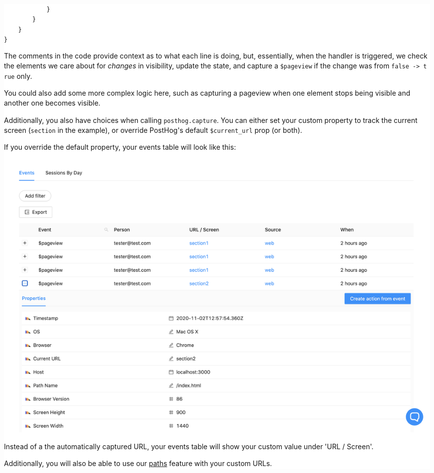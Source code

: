 ```js
            }
        }
    }
}
```

The comments in the code provide context as to what each line is doing, but, essentially, when the handler is triggered, we check the elements we care about for _changes_ in visibility, update the state, and capture a `$pageview` if the change was from `false -> true` only. 

You could also add some more complex logic here, such as capturing a pageview when one element stops being visible and another one becomes visible. 

Additionally, you also have choices when calling `posthog.capture`. You can either set your custom property to track the current screen (`section` in the example), or override PostHog's default `$current_url` prop (or both). 

If you override the default property, your events table will look like this:

![SPA Events Table](../images/tutorials/spa/events-table.png)

Instead of a the automatically captured URL, your events table will show your custom value under 'URL / Screen'.

Additionally, you will also be able to use our [paths](/docs/user-guides/paths) feature with your custom URLs.
